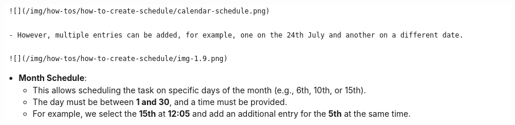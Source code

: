      ![](/img/how-tos/how-to-create-schedule/calendar-schedule.png)

     - However, multiple entries can be added, for example, one on the 24th July and another on a different date.

     ![](/img/how-tos/how-to-create-schedule/img-1.9.png)

   - **Month Schedule**:
     - This allows scheduling the task on specific days of the month (e.g., 6th, 10th, or 15th).
     - The day must be between **1 and 30**, and a time must be provided.
     - For example, we select the **15th** at **12:05** and add an additional entry for the **5th** at the same time.
